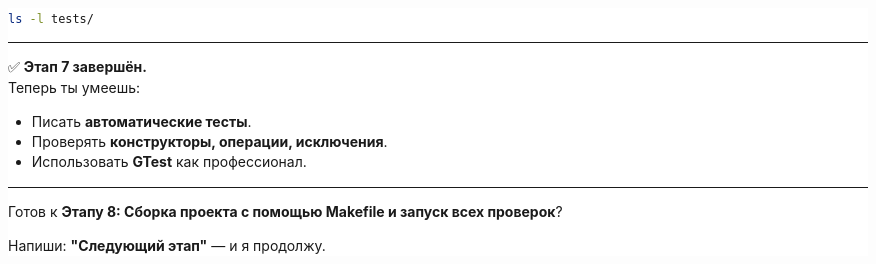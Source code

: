```bash
ls -l tests/
```

---

✅ **Этап 7 завершён.**  
Теперь ты умеешь:
- Писать **автоматические тесты**.
- Проверять **конструкторы, операции, исключения**.
- Использовать **GTest** как профессионал.

---

Готов к **Этапу 8: Сборка проекта с помощью Makefile и запуск всех проверок**?

Напиши: **"Следующий этап"** — и я продолжу.
